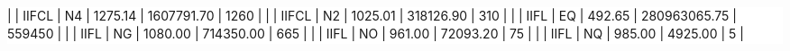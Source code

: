 |  | IIFCL | N4 | 1275.14 | 1607791.70 | 1260 |
|  | IIFCL | N2 | 1025.01 | 318126.90 | 310 |
|  | IIFL | EQ | 492.65 | 280963065.75 | 559450 |
|  | IIFL | NG | 1080.00 | 714350.00 | 665 |
|  | IIFL | NO | 961.00 | 72093.20 | 75 |
|  | IIFL | NQ | 985.00 | 4925.00 | 5 |

